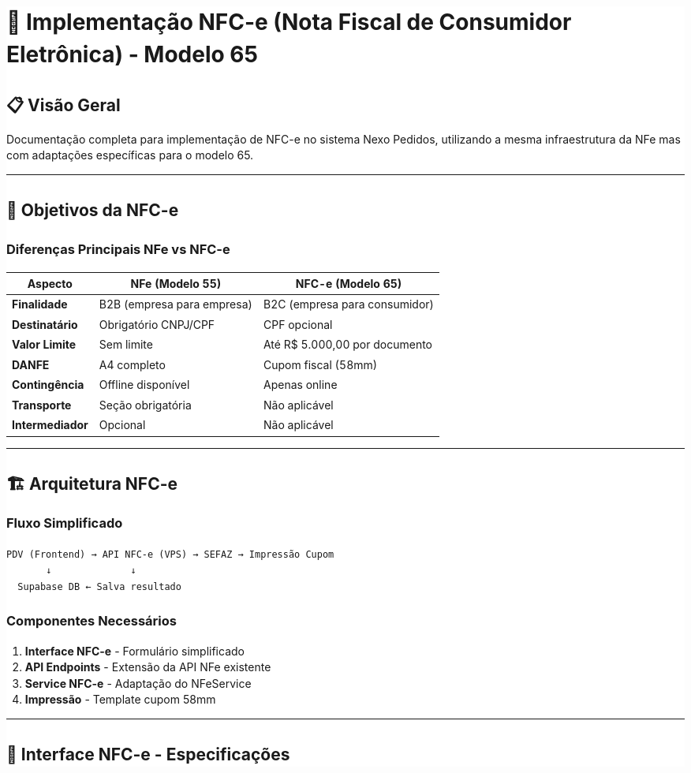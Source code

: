 # 🧾 Implementação NFC-e (Nota Fiscal de Consumidor Eletrônica) - Modelo 65

## 📋 Visão Geral
Documentação completa para implementação de NFC-e no sistema Nexo Pedidos, utilizando a mesma infraestrutura da NFe mas com adaptações específicas para o modelo 65.

---

## 🎯 Objetivos da NFC-e

### Diferenças Principais NFe vs NFC-e
| Aspecto | NFe (Modelo 55) | NFC-e (Modelo 65) |
|---------|-----------------|-------------------|
| **Finalidade** | B2B (empresa para empresa) | B2C (empresa para consumidor) |
| **Destinatário** | Obrigatório CNPJ/CPF | CPF opcional |
| **Valor Limite** | Sem limite | Até R$ 5.000,00 por documento |
| **DANFE** | A4 completo | Cupom fiscal (58mm) |
| **Contingência** | Offline disponível | Apenas online |
| **Transporte** | Seção obrigatória | Não aplicável |
| **Intermediador** | Opcional | Não aplicável |

---

## 🏗️ Arquitetura NFC-e

### Fluxo Simplificado
```
PDV (Frontend) → API NFC-e (VPS) → SEFAZ → Impressão Cupom
       ↓              ↓
  Supabase DB ← Salva resultado
```

### Componentes Necessários
1. **Interface NFC-e** - Formulário simplificado
2. **API Endpoints** - Extensão da API NFe existente
3. **Service NFC-e** - Adaptação do NFeService
4. **Impressão** - Template cupom 58mm

---

## 📱 Interface NFC-e - Especificações
